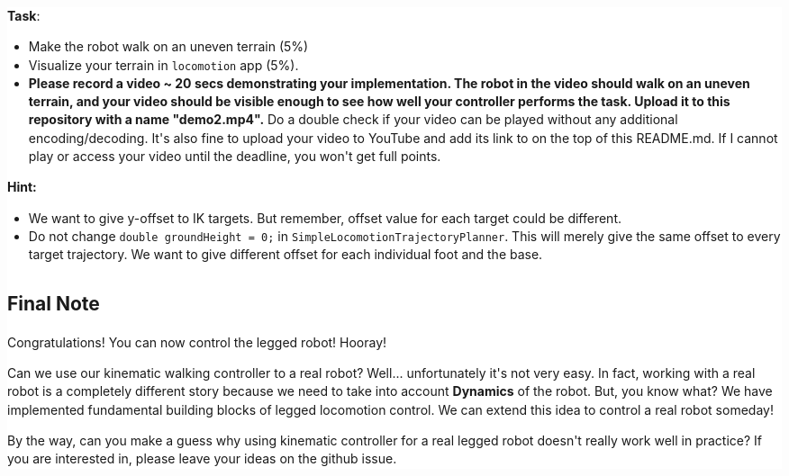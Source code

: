 **Task**: 
- Make the robot walk on an uneven terrain (5%)
- Visualize your terrain in ```locomotion``` app (5%).
- **Please record a video ~ 20 secs demonstrating your implementation. The robot in the video should walk on an uneven terrain, and your video should be visible enough to see how well your controller performs the task. Upload it to this repository with a name "demo2.mp4".** Do a double check if your video can be played without any additional encoding/decoding. It's also fine to upload your video to YouTube and add its link to on the top of this README.md. If I cannot play or access your video until the deadline, you won't get full points.

**Hint:** 
- We want to give y-offset to IK targets. But remember, offset value for each target could be different. 
- Do not change ```double groundHeight = 0;``` in ```SimpleLocomotionTrajectoryPlanner```. This will merely give the same offset to every target trajectory. We want to give different offset for each individual foot and the base. 

## Final Note

Congratulations! You can now control the legged robot! Hooray! 

Can we use our kinematic walking controller to a real robot? Well... unfortunately it's not very easy. In fact, working with a real robot is a completely different story because we need to take into account **Dynamics** of the robot. But, you know what? We have implemented fundamental building blocks of legged locomotion control. We can extend this idea to control a real robot someday! 

By the way, can you make a guess why using kinematic controller for a real legged robot doesn't really work well in practice? If you are interested in, please leave your ideas on the github issue.